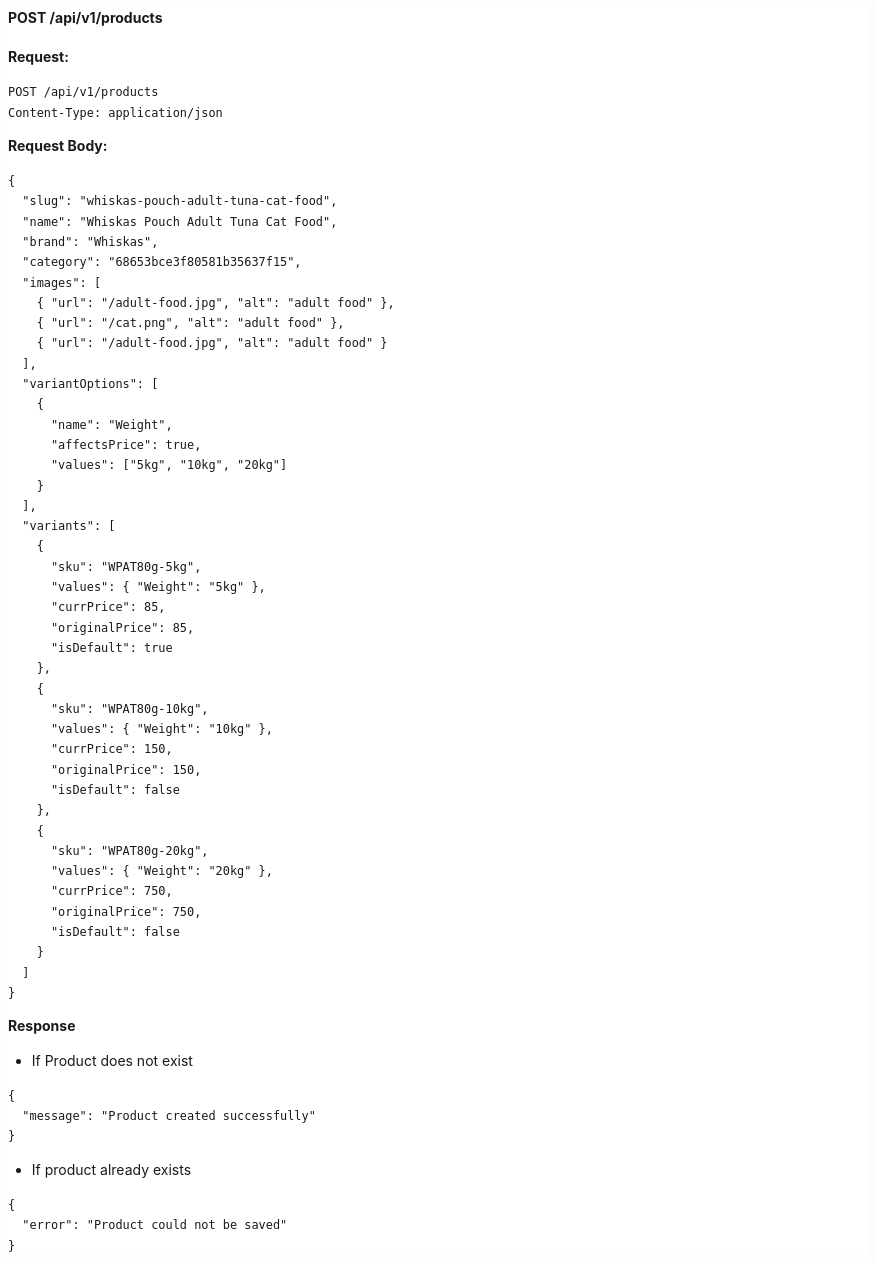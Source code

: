 #### **POST /api/v1/products**
**Request:**
```http
POST /api/v1/products
Content-Type: application/json
```
**Request Body:**
```
{
  "slug": "whiskas-pouch-adult-tuna-cat-food",
  "name": "Whiskas Pouch Adult Tuna Cat Food",
  "brand": "Whiskas",
  "category": "68653bce3f80581b35637f15",
  "images": [
    { "url": "/adult-food.jpg", "alt": "adult food" },
    { "url": "/cat.png", "alt": "adult food" },
    { "url": "/adult-food.jpg", "alt": "adult food" }
  ],
  "variantOptions": [
    {
      "name": "Weight",
      "affectsPrice": true,
      "values": ["5kg", "10kg", "20kg"]
    }
  ],
  "variants": [
    {
      "sku": "WPAT80g-5kg",
      "values": { "Weight": "5kg" },
      "currPrice": 85,
      "originalPrice": 85,
      "isDefault": true
    },
    {
      "sku": "WPAT80g-10kg",
      "values": { "Weight": "10kg" },
      "currPrice": 150,
      "originalPrice": 150,
      "isDefault": false
    },
    {
      "sku": "WPAT80g-20kg",
      "values": { "Weight": "20kg" },
      "currPrice": 750,
      "originalPrice": 750,
      "isDefault": false
    }
  ]
}
```
**Response**
- If Product does not exist 
```
{
  "message": "Product created successfully"
}
```
- If product already exists
```
{
  "error": "Product could not be saved"
}
```
